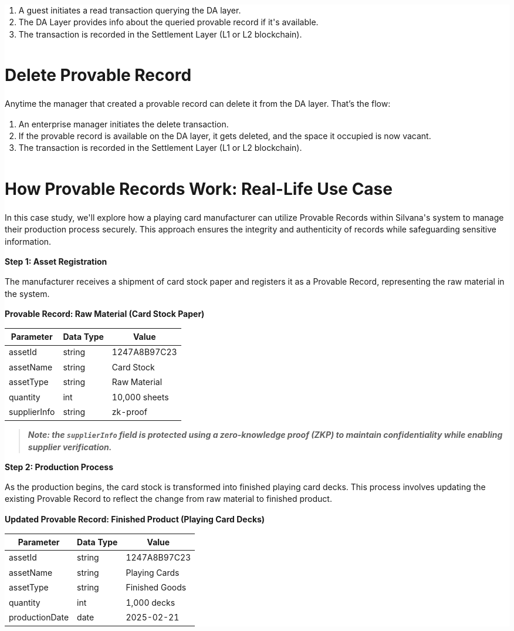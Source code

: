 1. A guest initiates a read transaction querying the DA layer.
2. The DA Layer provides info about the queried provable record if it's available.
3. The transaction is recorded in the Settlement Layer (L1 or L2 blockchain).

# Delete Provable Record

Anytime the manager that created a provable record can delete it from the DA layer. That’s the flow:

1. An enterprise manager initiates the delete transaction.
2. If the provable record is available on the DA layer, it gets deleted, and the space it occupied is now vacant.
3. The transaction is recorded in the Settlement Layer (L1 or L2 blockchain).

# How Provable Records Work: Real-Life Use Case

In this case study, we'll explore how a playing card manufacturer can utilize Provable Records within Silvana's system to manage their production process securely. This approach ensures the integrity and authenticity of records while safeguarding sensitive information.

**Step 1: Asset Registration**

The manufacturer receives a shipment of card stock paper and registers it as a Provable Record, representing the raw material in the system.

**Provable Record: Raw Material (Card Stock Paper)**

| **Parameter** | **Data Type** | **Value** |
|-----------|-----------|-------|
| assetId | string | 1247A8B97C23 |
| assetName | string | Card Stock |
| assetType | string | Raw Material |
| quantity | int | 10,000 sheets |
| supplierInfo | string | zk-proof |

<blockquote class="success">
  <strong></strong>

  **_Note: the `supplierInfo` field is protected using a zero-knowledge proof (ZKP) to maintain confidentiality while enabling supplier verification._**
</blockquote>

**Step 2: Production Process**

As the production begins, the card stock is transformed into finished playing card decks. This process involves updating the existing Provable Record to reflect the change from raw material to finished product.

**Updated Provable Record: Finished Product (Playing Card Decks)**

| **Parameter** | **Data Type** | **Value** |
|---------------|---------------|-----------|
| assetId       | string        | 1247A8B97C23 |
| assetName     | string        | Playing Cards |
| assetType     | string        | Finished Goods |
| quantity      | int           | 1,000 decks |
| productionDate| date          | 2025-02-21 |
